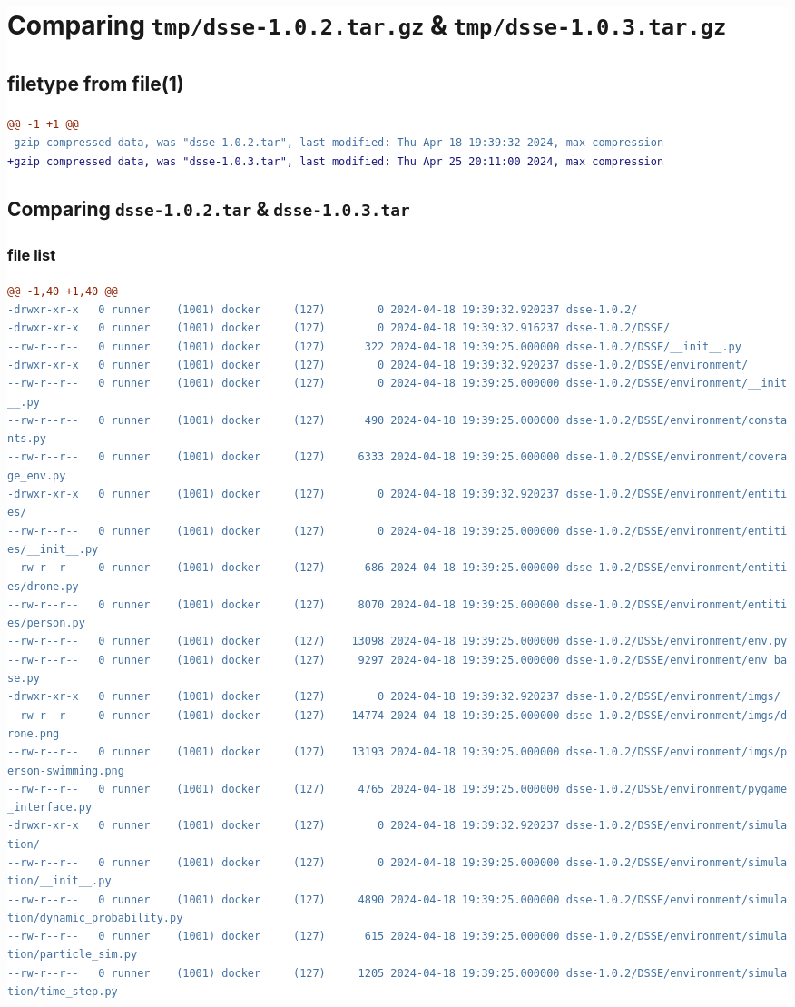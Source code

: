 # Comparing `tmp/dsse-1.0.2.tar.gz` & `tmp/dsse-1.0.3.tar.gz`

## filetype from file(1)

```diff
@@ -1 +1 @@
-gzip compressed data, was "dsse-1.0.2.tar", last modified: Thu Apr 18 19:39:32 2024, max compression
+gzip compressed data, was "dsse-1.0.3.tar", last modified: Thu Apr 25 20:11:00 2024, max compression
```

## Comparing `dsse-1.0.2.tar` & `dsse-1.0.3.tar`

### file list

```diff
@@ -1,40 +1,40 @@
-drwxr-xr-x   0 runner    (1001) docker     (127)        0 2024-04-18 19:39:32.920237 dsse-1.0.2/
-drwxr-xr-x   0 runner    (1001) docker     (127)        0 2024-04-18 19:39:32.916237 dsse-1.0.2/DSSE/
--rw-r--r--   0 runner    (1001) docker     (127)      322 2024-04-18 19:39:25.000000 dsse-1.0.2/DSSE/__init__.py
-drwxr-xr-x   0 runner    (1001) docker     (127)        0 2024-04-18 19:39:32.920237 dsse-1.0.2/DSSE/environment/
--rw-r--r--   0 runner    (1001) docker     (127)        0 2024-04-18 19:39:25.000000 dsse-1.0.2/DSSE/environment/__init__.py
--rw-r--r--   0 runner    (1001) docker     (127)      490 2024-04-18 19:39:25.000000 dsse-1.0.2/DSSE/environment/constants.py
--rw-r--r--   0 runner    (1001) docker     (127)     6333 2024-04-18 19:39:25.000000 dsse-1.0.2/DSSE/environment/coverage_env.py
-drwxr-xr-x   0 runner    (1001) docker     (127)        0 2024-04-18 19:39:32.920237 dsse-1.0.2/DSSE/environment/entities/
--rw-r--r--   0 runner    (1001) docker     (127)        0 2024-04-18 19:39:25.000000 dsse-1.0.2/DSSE/environment/entities/__init__.py
--rw-r--r--   0 runner    (1001) docker     (127)      686 2024-04-18 19:39:25.000000 dsse-1.0.2/DSSE/environment/entities/drone.py
--rw-r--r--   0 runner    (1001) docker     (127)     8070 2024-04-18 19:39:25.000000 dsse-1.0.2/DSSE/environment/entities/person.py
--rw-r--r--   0 runner    (1001) docker     (127)    13098 2024-04-18 19:39:25.000000 dsse-1.0.2/DSSE/environment/env.py
--rw-r--r--   0 runner    (1001) docker     (127)     9297 2024-04-18 19:39:25.000000 dsse-1.0.2/DSSE/environment/env_base.py
-drwxr-xr-x   0 runner    (1001) docker     (127)        0 2024-04-18 19:39:32.920237 dsse-1.0.2/DSSE/environment/imgs/
--rw-r--r--   0 runner    (1001) docker     (127)    14774 2024-04-18 19:39:25.000000 dsse-1.0.2/DSSE/environment/imgs/drone.png
--rw-r--r--   0 runner    (1001) docker     (127)    13193 2024-04-18 19:39:25.000000 dsse-1.0.2/DSSE/environment/imgs/person-swimming.png
--rw-r--r--   0 runner    (1001) docker     (127)     4765 2024-04-18 19:39:25.000000 dsse-1.0.2/DSSE/environment/pygame_interface.py
-drwxr-xr-x   0 runner    (1001) docker     (127)        0 2024-04-18 19:39:32.920237 dsse-1.0.2/DSSE/environment/simulation/
--rw-r--r--   0 runner    (1001) docker     (127)        0 2024-04-18 19:39:25.000000 dsse-1.0.2/DSSE/environment/simulation/__init__.py
--rw-r--r--   0 runner    (1001) docker     (127)     4890 2024-04-18 19:39:25.000000 dsse-1.0.2/DSSE/environment/simulation/dynamic_probability.py
--rw-r--r--   0 runner    (1001) docker     (127)      615 2024-04-18 19:39:25.000000 dsse-1.0.2/DSSE/environment/simulation/particle_sim.py
--rw-r--r--   0 runner    (1001) docker     (127)     1205 2024-04-18 19:39:25.000000 dsse-1.0.2/DSSE/environment/simulation/time_step.py
```